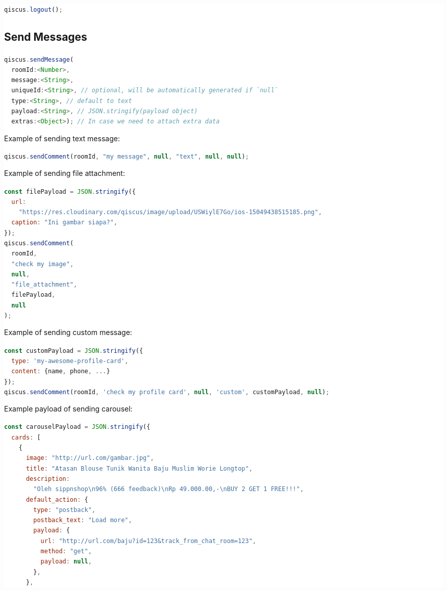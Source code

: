 ```javascript
qiscus.logout();
```

## Send Messages

```javascript
qiscus.sendMessage(
  roomId:<Number>,
  message:<String>,
  uniqueId:<String>, // optional, will be automatically generated if `null`
  type:<String>, // default to text
  payload:<String>, // JSON.stringify(payload object)
  extras:<Object>); // In case we need to attach extra data
```

Example of sending text message:

```javascript
qiscus.sendComment(roomId, "my message", null, "text", null, null);
```

Example of sending file attachment:

```javascript
const filePayload = JSON.stringify({
  url:
    "https://res.cloudinary.com/qiscus/image/upload/USWiylE7Go/ios-15049438515185.png",
  caption: "Ini gambar siapa?",
});
qiscus.sendComment(
  roomId,
  "check my image",
  null,
  "file_attachment",
  filePayload,
  null
);
```

Example of sending custom message:

```javascript
const customPayload = JSON.stringify({
  type: 'my-awesome-profile-card',
  content: {name, phone, ...}
});
qiscus.sendComment(roomId, 'check my profile card', null, 'custom', customPayload, null);
```

Example payload of sending carousel:

```javascript
const carouselPayload = JSON.stringify({
  cards: [
    {
      image: "http://url.com/gambar.jpg",
      title: "Atasan Blouse Tunik Wanita Baju Muslim Worie Longtop",
      description:
        "Oleh sippnshop\n96% (666 feedback)\nRp 49.000.00,-\nBUY 2 GET 1 FREE!!!",
      default_action: {
        type: "postback",
        postback_text: "Load more",
        payload: {
          url: "http://url.com/baju?id=123&track_from_chat_room=123",
          method: "get",
          payload: null,
        },
      },
```